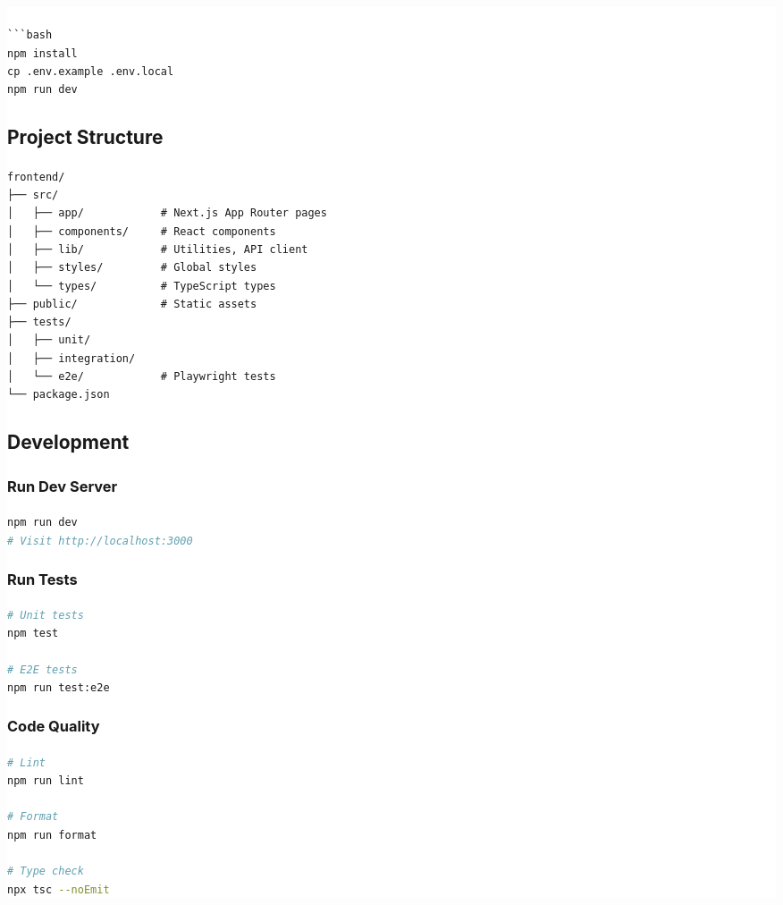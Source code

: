 ```

```bash
npm install
cp .env.example .env.local
npm run dev
```

## Project Structure

```
frontend/
├── src/
│   ├── app/            # Next.js App Router pages
│   ├── components/     # React components
│   ├── lib/            # Utilities, API client
│   ├── styles/         # Global styles
│   └── types/          # TypeScript types
├── public/             # Static assets
├── tests/
│   ├── unit/
│   ├── integration/
│   └── e2e/            # Playwright tests
└── package.json
```

## Development

### Run Dev Server
```bash
npm run dev
# Visit http://localhost:3000
```

### Run Tests
```bash
# Unit tests
npm test

# E2E tests
npm run test:e2e
```

### Code Quality
```bash
# Lint
npm run lint

# Format
npm run format

# Type check
npx tsc --noEmit
```
